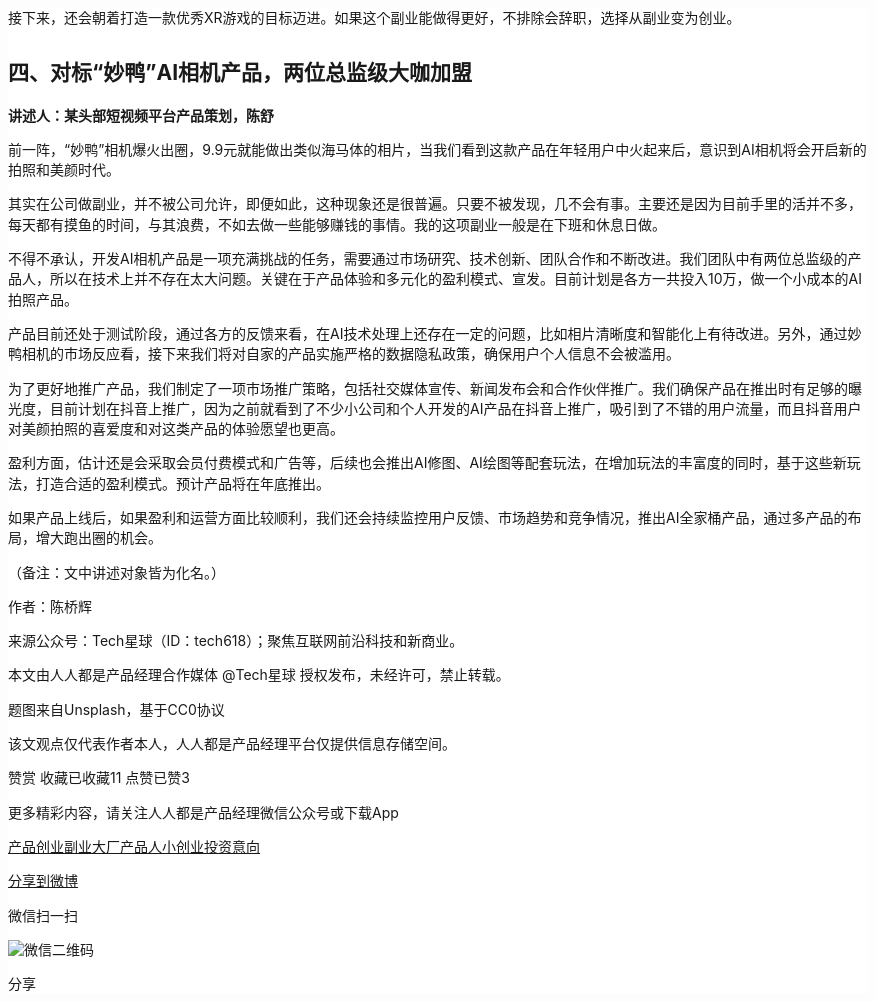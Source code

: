 接下来，还会朝着打造一款优秀XR游戏的目标迈进。如果这个副业能做得更好，不排除会辞职，选择从副业变为创业。

## 四、对标“妙鸭”AI相机产品，两位总监级大咖加盟

**讲述人：某头部短视频平台产品策划，陈舒**

前一阵，“妙鸭”相机爆火出圈，9.9元就能做出类似海马体的相片，当我们看到这款产品在年轻用户中火起来后，意识到AI相机将会开启新的拍照和美颜时代。

其实在公司做副业，并不被公司允许，即便如此，这种现象还是很普遍。只要不被发现，几不会有事。主要还是因为目前手里的活并不多，每天都有摸鱼的时间，与其浪费，不如去做一些能够赚钱的事情。我的这项副业一般是在下班和休息日做。

不得不承认，开发AI相机产品是一项充满挑战的任务，需要通过市场研究、技术创新、团队合作和不断改进。我们团队中有两位总监级的产品人，所以在技术上并不存在太大问题。关键在于产品体验和多元化的盈利模式、宣发。目前计划是各方一共投入10万，做一个小成本的AI拍照产品。

产品目前还处于测试阶段，通过各方的反馈来看，在AI技术处理上还存在一定的问题，比如相片清晰度和智能化上有待改进。另外，通过妙鸭相机的市场反应看，接下来我们将对自家的产品实施严格的数据隐私政策，确保用户个人信息不会被滥用。

为了更好地推广产品，我们制定了一项市场推广策略，包括社交媒体宣传、新闻发布会和合作伙伴推广。我们确保产品在推出时有足够的曝光度，目前计划在抖音上推广，因为之前就看到了不少小公司和个人开发的AI产品在抖音上推广，吸引到了不错的用户流量，而且抖音用户对美颜拍照的喜爱度和对这类产品的体验愿望也更高。

盈利方面，估计还是会采取会员付费模式和广告等，后续也会推出AI修图、AI绘图等配套玩法，在增加玩法的丰富度的同时，基于这些新玩法，打造合适的盈利模式。预计产品将在年底推出。

如果产品上线后，如果盈利和运营方面比较顺利，我们还会持续监控用户反馈、市场趋势和竞争情况，推出AI全家桶产品，通过多产品的布局，增大跑出圈的机会。

（备注：文中讲述对象皆为化名。）

作者：陈桥辉

来源公众号：Tech星球（ID：tech618）；聚焦互联网前沿科技和新商业。

本文由人人都是产品经理合作媒体 @Tech星球 授权发布，未经许可，禁止转载。

题图来自Unsplash，基于CC0协议

该文观点仅代表作者本人，人人都是产品经理平台仅提供信息存储空间。

赞赏 收藏已收藏11 点赞已赞3

更多精彩内容，请关注人人都是产品经理微信公众号或下载App

[产品创业](https://www.woshipm.com/tag/%e4%ba%a7%e5%93%81%e5%88%9b%e4%b8%9a)[副业](https://www.woshipm.com/tag/%e5%89%af%e4%b8%9a)[大厂产品人](https://www.woshipm.com/tag/%e5%a4%a7%e5%8e%82%e4%ba%a7%e5%93%81%e4%ba%ba)[小创业](https://www.woshipm.com/tag/%e5%b0%8f%e5%88%9b%e4%b8%9a)[投资意向](https://www.woshipm.com/tag/%e6%8a%95%e8%b5%84%e6%84%8f%e5%90%91)

[分享到微博](https://service.weibo.com/share/share.php?appkey=2775287854&title=闲不住的大厂产品人，搞副业3月净赚50万，已有投资找上门&url=https://www.woshipm.com/chuangye/5897192.html&pic=https://image.woshipm.com/2023/08/31/a3411c44-47b0-11ee-9de9-00163e0b5ff3.jpg)

微信扫一扫

![微信二维码](https://api.pwmqr.com/qrcode/create/?url=https://www.woshipm.com/chuangye/5897192.html)

分享